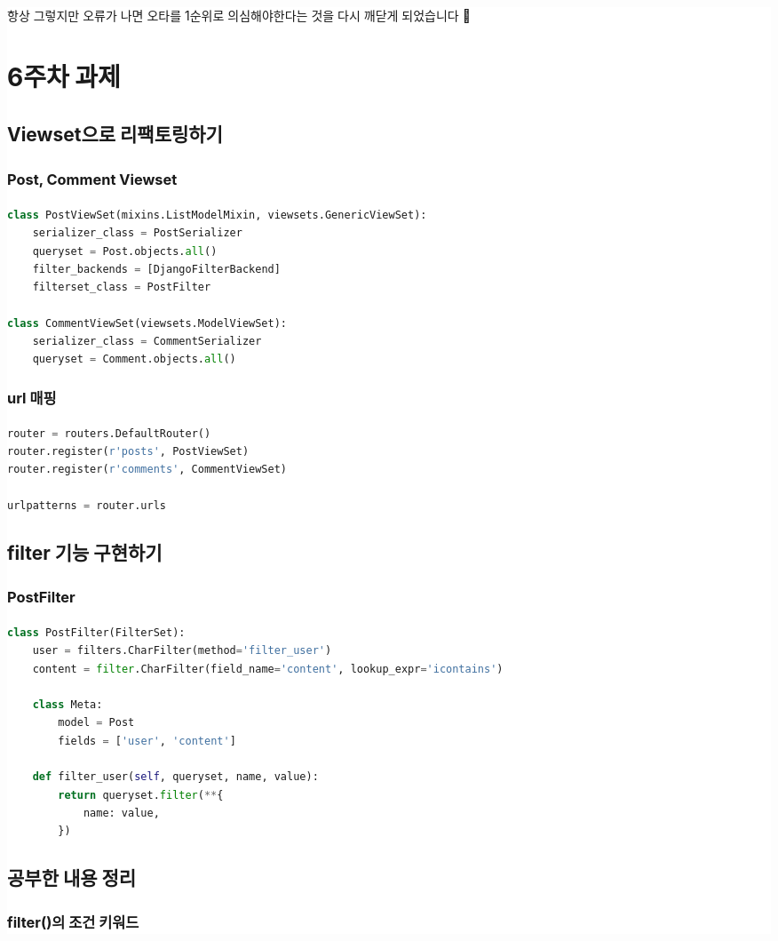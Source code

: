 항상 그렇지만 오류가 나면 오타를 1순위로 의심해야한다는 것을 다시 깨닫게 되었습니다 🥲

# 6주차 과제
## Viewset으로 리팩토링하기
### Post, Comment Viewset
```python
class PostViewSet(mixins.ListModelMixin, viewsets.GenericViewSet):
    serializer_class = PostSerializer
    queryset = Post.objects.all()
    filter_backends = [DjangoFilterBackend]
    filterset_class = PostFilter

class CommentViewSet(viewsets.ModelViewSet):
    serializer_class = CommentSerializer
    queryset = Comment.objects.all()
```

### url 매핑
```python
router = routers.DefaultRouter()
router.register(r'posts', PostViewSet)
router.register(r'comments', CommentViewSet)

urlpatterns = router.urls
```

## filter 기능 구현하기

### PostFilter
```python
class PostFilter(FilterSet):
    user = filters.CharFilter(method='filter_user')
    content = filter.CharFilter(field_name='content', lookup_expr='icontains')

    class Meta:
        model = Post
        fields = ['user', 'content']

    def filter_user(self, queryset, name, value):
        return queryset.filter(**{
            name: value,
        })
```

## 공부한 내용 정리

### filter()의 조건 키워드
